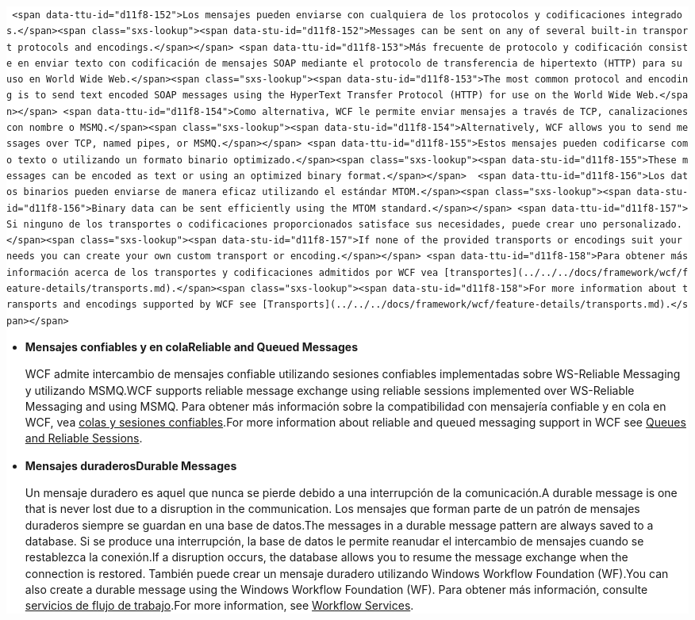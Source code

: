      <span data-ttu-id="d11f8-152">Los mensajes pueden enviarse con cualquiera de los protocolos y codificaciones integrados.</span><span class="sxs-lookup"><span data-stu-id="d11f8-152">Messages can be sent on any of several built-in transport protocols and encodings.</span></span> <span data-ttu-id="d11f8-153">Más frecuente de protocolo y codificación consiste en enviar texto con codificación de mensajes SOAP mediante el protocolo de transferencia de hipertexto (HTTP) para su uso en World Wide Web.</span><span class="sxs-lookup"><span data-stu-id="d11f8-153">The most common protocol and encoding is to send text encoded SOAP messages using the HyperText Transfer Protocol (HTTP) for use on the World Wide Web.</span></span> <span data-ttu-id="d11f8-154">Como alternativa, WCF le permite enviar mensajes a través de TCP, canalizaciones con nombre o MSMQ.</span><span class="sxs-lookup"><span data-stu-id="d11f8-154">Alternatively, WCF allows you to send messages over TCP, named pipes, or MSMQ.</span></span> <span data-ttu-id="d11f8-155">Estos mensajes pueden codificarse como texto o utilizando un formato binario optimizado.</span><span class="sxs-lookup"><span data-stu-id="d11f8-155">These messages can be encoded as text or using an optimized binary format.</span></span>  <span data-ttu-id="d11f8-156">Los datos binarios pueden enviarse de manera eficaz utilizando el estándar MTOM.</span><span class="sxs-lookup"><span data-stu-id="d11f8-156">Binary data can be sent efficiently using the MTOM standard.</span></span> <span data-ttu-id="d11f8-157">Si ninguno de los transportes o codificaciones proporcionados satisface sus necesidades, puede crear uno personalizado.</span><span class="sxs-lookup"><span data-stu-id="d11f8-157">If none of the provided transports or encodings suit your needs you can create your own custom transport or encoding.</span></span> <span data-ttu-id="d11f8-158">Para obtener más información acerca de los transportes y codificaciones admitidos por WCF vea [transportes](../../../docs/framework/wcf/feature-details/transports.md).</span><span class="sxs-lookup"><span data-stu-id="d11f8-158">For more information about transports and encodings supported by WCF see [Transports](../../../docs/framework/wcf/feature-details/transports.md).</span></span>

-   <span data-ttu-id="d11f8-159">**Mensajes confiables y en cola**</span><span class="sxs-lookup"><span data-stu-id="d11f8-159">**Reliable and Queued Messages**</span></span>

     <span data-ttu-id="d11f8-160">WCF admite intercambio de mensajes confiable utilizando sesiones confiables implementadas sobre WS-Reliable Messaging y utilizando MSMQ.</span><span class="sxs-lookup"><span data-stu-id="d11f8-160">WCF supports reliable message exchange using reliable sessions implemented over WS-Reliable Messaging and using MSMQ.</span></span> <span data-ttu-id="d11f8-161">Para obtener más información sobre la compatibilidad con mensajería confiable y en cola en WCF, vea [colas y sesiones confiables](../../../docs/framework/wcf/feature-details/queues-and-reliable-sessions.md).</span><span class="sxs-lookup"><span data-stu-id="d11f8-161">For more information about reliable and queued messaging support in WCF see [Queues and Reliable Sessions](../../../docs/framework/wcf/feature-details/queues-and-reliable-sessions.md).</span></span>

-   <span data-ttu-id="d11f8-162">**Mensajes duraderos**</span><span class="sxs-lookup"><span data-stu-id="d11f8-162">**Durable Messages**</span></span>

     <span data-ttu-id="d11f8-163">Un mensaje duradero es aquel que nunca se pierde debido a una interrupción de la comunicación.</span><span class="sxs-lookup"><span data-stu-id="d11f8-163">A durable message is one that is never lost due to a disruption in the communication.</span></span> <span data-ttu-id="d11f8-164">Los mensajes que forman parte de un patrón de mensajes duraderos siempre se guardan en una base de datos.</span><span class="sxs-lookup"><span data-stu-id="d11f8-164">The messages in a durable message pattern are always saved to a database.</span></span> <span data-ttu-id="d11f8-165">Si se produce una interrupción, la base de datos le permite reanudar el intercambio de mensajes cuando se restablezca la conexión.</span><span class="sxs-lookup"><span data-stu-id="d11f8-165">If a disruption occurs, the database allows you to resume the message exchange when the connection is restored.</span></span> <span data-ttu-id="d11f8-166">También puede crear un mensaje duradero utilizando Windows Workflow Foundation (WF).</span><span class="sxs-lookup"><span data-stu-id="d11f8-166">You can also create a durable message using the Windows Workflow Foundation (WF).</span></span> <span data-ttu-id="d11f8-167">Para obtener más información, consulte [servicios de flujo de trabajo](../../../docs/framework/wcf/feature-details/workflow-services.md).</span><span class="sxs-lookup"><span data-stu-id="d11f8-167">For more information, see [Workflow Services](../../../docs/framework/wcf/feature-details/workflow-services.md).</span></span>
